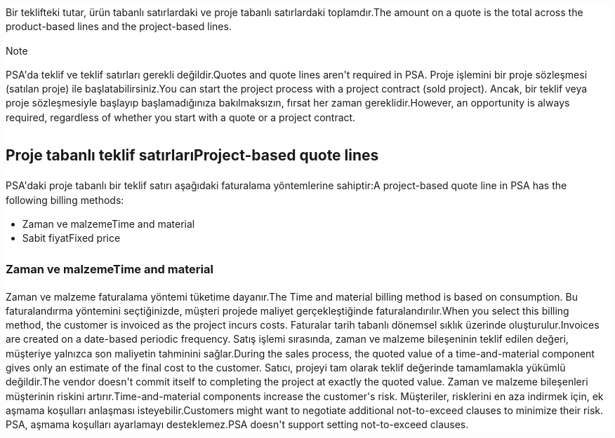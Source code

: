 <span data-ttu-id="e1b2b-132">Bir teklifteki tutar, ürün tabanlı satırlardaki ve proje tabanlı satırlardaki toplamdır.</span><span class="sxs-lookup"><span data-stu-id="e1b2b-132">The amount on a quote is the total across the product-based lines and the project-based lines.</span></span>

> [!NOTE]
> <span data-ttu-id="e1b2b-133">PSA'da teklif ve teklif satırları gerekli değildir.</span><span class="sxs-lookup"><span data-stu-id="e1b2b-133">Quotes and quote lines aren't required in PSA.</span></span> <span data-ttu-id="e1b2b-134">Proje işlemini bir proje sözleşmesi (satılan proje) ile başlatabilirsiniz.</span><span class="sxs-lookup"><span data-stu-id="e1b2b-134">You can start the project process with a project contract (sold project).</span></span> <span data-ttu-id="e1b2b-135">Ancak, bir teklif veya proje sözleşmesiyle başlayıp başlamadığınıza bakılmaksızın, fırsat her zaman gereklidir.</span><span class="sxs-lookup"><span data-stu-id="e1b2b-135">However, an opportunity is always required, regardless of whether you start with a quote or a project contract.</span></span>

## <a name="project-based-quote-lines"></a><span data-ttu-id="e1b2b-136">Proje tabanlı teklif satırları</span><span class="sxs-lookup"><span data-stu-id="e1b2b-136">Project-based quote lines</span></span>

<span data-ttu-id="e1b2b-137">PSA'daki proje tabanlı bir teklif satırı aşağıdaki faturalama yöntemlerine sahiptir:</span><span class="sxs-lookup"><span data-stu-id="e1b2b-137">A project-based quote line in PSA has the following billing methods:</span></span>

- <span data-ttu-id="e1b2b-138">Zaman ve malzeme</span><span class="sxs-lookup"><span data-stu-id="e1b2b-138">Time and material</span></span>
- <span data-ttu-id="e1b2b-139">Sabit fiyat</span><span class="sxs-lookup"><span data-stu-id="e1b2b-139">Fixed price</span></span>

### <a name="time-and-material"></a><span data-ttu-id="e1b2b-140">Zaman ve malzeme</span><span class="sxs-lookup"><span data-stu-id="e1b2b-140">Time and material</span></span>

<span data-ttu-id="e1b2b-141">Zaman ve malzeme faturalama yöntemi tüketime dayanır.</span><span class="sxs-lookup"><span data-stu-id="e1b2b-141">The Time and material billing method is based on consumption.</span></span> <span data-ttu-id="e1b2b-142">Bu faturalandırma yöntemini seçtiğinizde, müşteri projede maliyet gerçekleştiğinde faturalandırılır.</span><span class="sxs-lookup"><span data-stu-id="e1b2b-142">When you select this billing method, the customer is invoiced as the project incurs costs.</span></span> <span data-ttu-id="e1b2b-143">Faturalar tarih tabanlı dönemsel sıklık üzerinde oluşturulur.</span><span class="sxs-lookup"><span data-stu-id="e1b2b-143">Invoices are created on a date-based periodic frequency.</span></span> <span data-ttu-id="e1b2b-144">Satış işlemi sırasında, zaman ve malzeme bileşeninin teklif edilen değeri, müşteriye yalnızca son maliyetin tahminini sağlar.</span><span class="sxs-lookup"><span data-stu-id="e1b2b-144">During the sales process, the quoted value of a time-and-material component gives only an estimate of the final cost to the customer.</span></span> <span data-ttu-id="e1b2b-145">Satıcı, projeyi tam olarak teklif değerinde tamamlamakla yükümlü değildir.</span><span class="sxs-lookup"><span data-stu-id="e1b2b-145">The vendor doesn't commit itself to completing the project at exactly the quoted value.</span></span> <span data-ttu-id="e1b2b-146">Zaman ve malzeme bileşenleri müşterinin riskini artırır.</span><span class="sxs-lookup"><span data-stu-id="e1b2b-146">Time-and-material components increase the customer's risk.</span></span> <span data-ttu-id="e1b2b-147">Müşteriler, risklerini en aza indirmek için, ek aşmama koşulları anlaşması isteyebilir.</span><span class="sxs-lookup"><span data-stu-id="e1b2b-147">Customers might want to negotiate additional not-to-exceed clauses to minimize their risk.</span></span> <span data-ttu-id="e1b2b-148">PSA, aşmama koşulları ayarlamayı desteklemez.</span><span class="sxs-lookup"><span data-stu-id="e1b2b-148">PSA doesn't support setting not-to-exceed clauses.</span></span>
